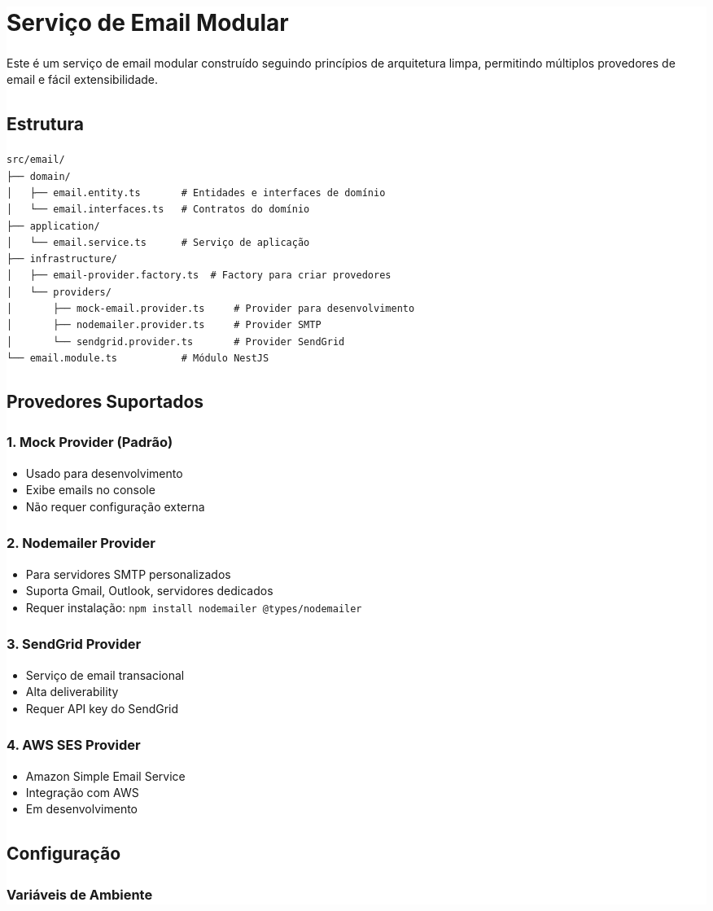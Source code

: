 # Serviço de Email Modular

Este é um serviço de email modular construído seguindo princípios de arquitetura limpa, permitindo múltiplos provedores de email e fácil extensibilidade.

## Estrutura

```
src/email/
├── domain/
│   ├── email.entity.ts       # Entidades e interfaces de domínio
│   └── email.interfaces.ts   # Contratos do domínio
├── application/
│   └── email.service.ts      # Serviço de aplicação
├── infrastructure/
│   ├── email-provider.factory.ts  # Factory para criar provedores
│   └── providers/
│       ├── mock-email.provider.ts     # Provider para desenvolvimento
│       ├── nodemailer.provider.ts     # Provider SMTP
│       └── sendgrid.provider.ts       # Provider SendGrid
└── email.module.ts           # Módulo NestJS
```

## Provedores Suportados

### 1. Mock Provider (Padrão)
- Usado para desenvolvimento
- Exibe emails no console
- Não requer configuração externa

### 2. Nodemailer Provider
- Para servidores SMTP personalizados
- Suporta Gmail, Outlook, servidores dedicados
- Requer instalação: `npm install nodemailer @types/nodemailer`

### 3. SendGrid Provider
- Serviço de email transacional
- Alta deliverability
- Requer API key do SendGrid

### 4. AWS SES Provider
- Amazon Simple Email Service
- Integração com AWS
- Em desenvolvimento

## Configuração

### Variáveis de Ambiente
